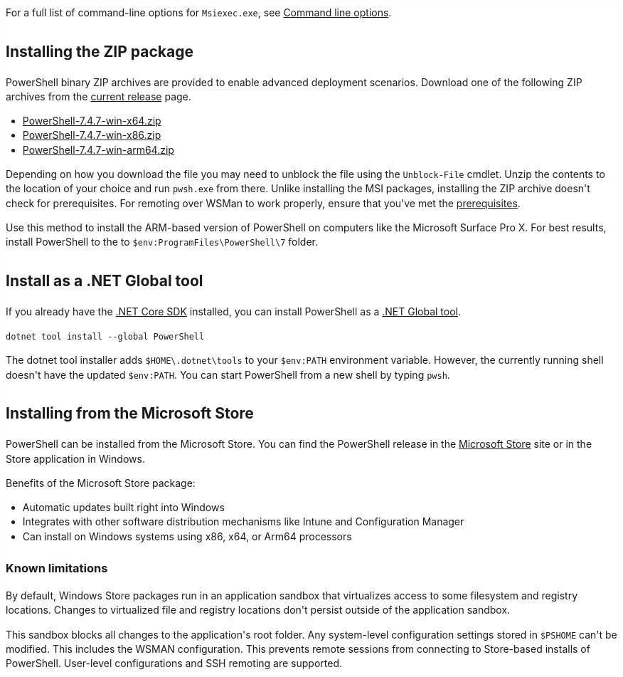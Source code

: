 For a full list of command-line options for `Msiexec.exe`, see
[Command line options][12].

## <a id="zip">Installing the ZIP package</a>

PowerShell binary ZIP archives are provided to enable advanced deployment scenarios. Download one of
the following ZIP archives from the [current release][23] page.

- [PowerShell-7.4.7-win-x64.zip][29]
- [PowerShell-7.4.7-win-x86.zip][31]
- [PowerShell-7.4.7-win-arm64.zip][27]

Depending on how you download the file you may need to unblock the file using the `Unblock-File`
cmdlet. Unzip the contents to the location of your choice and run `pwsh.exe` from there. Unlike
installing the MSI packages, installing the ZIP archive doesn't check for prerequisites. For
remoting over WSMan to work properly, ensure that you've met the [prerequisites][18].

Use this method to install the ARM-based version of PowerShell on computers like the Microsoft
Surface Pro X. For best results, install PowerShell to the to `$env:ProgramFiles\PowerShell\7`
folder.

## <a id="dotnet">Install as a .NET Global tool</a>

If you already have the [.NET Core SDK][05] installed, you can install PowerShell as a
[.NET Global tool][06].

```
dotnet tool install --global PowerShell
```

The dotnet tool installer adds `$HOME\.dotnet\tools` to your `$env:PATH` environment variable.
However, the currently running shell doesn't have the updated `$env:PATH`. You can start PowerShell
from a new shell by typing `pwsh`.

## <a id="msstore">Installing from the Microsoft Store</a>

PowerShell can be installed from the Microsoft Store. You can find the PowerShell release in the
[Microsoft Store][33] site or in the Store application in Windows.

Benefits of the Microsoft Store package:

- Automatic updates built right into Windows
- Integrates with other software distribution mechanisms like Intune and Configuration Manager
- Can install on Windows systems using x86, x64, or Arm64 processors

### Known limitations

By default, Windows Store packages run in an application sandbox that virtualizes access to some
filesystem and registry locations. Changes to virtualized file and registry locations don't persist
outside of the application sandbox.

This sandbox blocks all changes to the application's root folder. Any system-level configuration
settings stored in `$PSHOME` can't be modified. This includes the WSMAN configuration. This prevents
remote sessions from connecting to Store-based installs of PowerShell. User-level configurations and
SSH remoting are supported.


[02]: ../learn/remoting/SSH-Remoting-in-PowerShell-Core.md
[03]: ../learn/remoting/WSMan-Remoting-in-PowerShell-Core.md
[04]: ../learn/remoting/WSMan-Remoting-in-PowerShell-Core.md#executed-by-another-instance-of-powershell-on-behalf-of-the-instance-that-it-will-register
[05]: /dotnet/core/sdk
[06]: /dotnet/core/tools/global-tools
[10]: /powershell/scripting/wmf/overview
[11]: /windows-server/get-started/deploy-nano-server
[12]: /windows/desktop/Msi/command-line-options
[13]: /windows/msix/desktop/desktop-to-uwp-behind-the-scenes
[14]: /windows/package-manager/winget
[15]: #dotnet
[16]: #msi
[17]: #msstore
[18]: #powershell-remoting
[19]: #winget
[20]: #zip
[21]: https://aka.ms/powershell-release?tag=lts
[22]: https://aka.ms/powershell-release?tag=preview
[23]: https://aka.ms/powershell-release?tag=stable
[24]: https://github.com/ms-iot/iot-adk-addonkit/blob/master/Tools/IoTCoreImaging/Docs/Import-PSCoreRelease.md#Import-PSCoreRelease
[27]: https://github.com/PowerShell/PowerShell/releases/download/v7.4.7/PowerShell-7.4.7-win-arm64.zip
[28]: https://github.com/PowerShell/PowerShell/releases/download/v7.4.7/PowerShell-7.4.7-win-x64.msi
[29]: https://github.com/PowerShell/PowerShell/releases/download/v7.4.7/PowerShell-7.4.7-win-x64.zip
[30]: https://github.com/PowerShell/PowerShell/releases/download/v7.4.7/PowerShell-7.4.7-win-x86.msi
[31]: https://github.com/PowerShell/PowerShell/releases/download/v7.4.7/PowerShell-7.4.7-win-x86.zip
[32]: https://www.microsoft.com/download/details.aspx?id=50410
[33]: https://www.microsoft.com/store/apps/9MZ1SNWT0N5D
[34]: microsoft-update-faq.yml
[35]: https://techcommunity.microsoft.com/t5/windows-server-insiders/announcing-windows-server-preview-build-26085/m-p/4098829
[36]: https://github.com/PowerShell/PowerShell/releases/download/v7.4.7/PowerShell-7.4.7-win-arm64.msi
